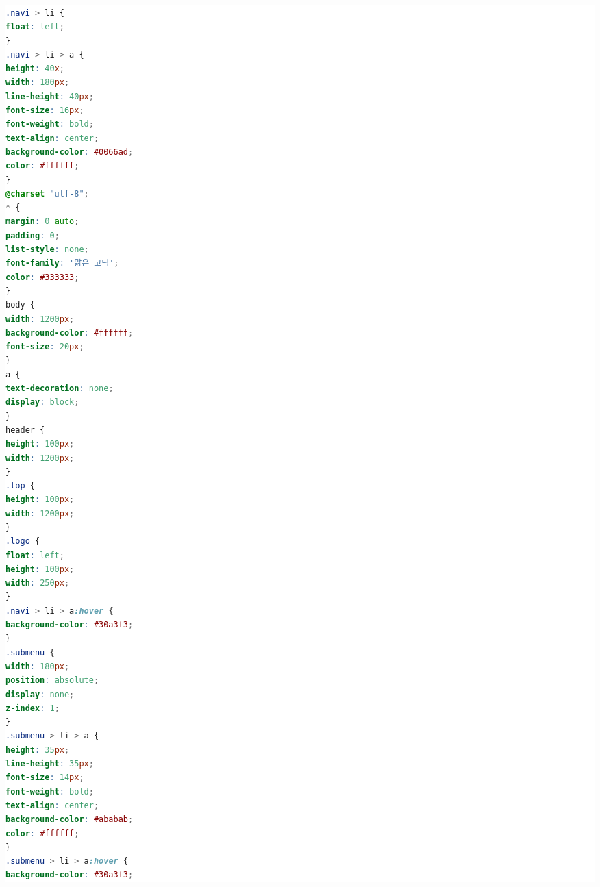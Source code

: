 ```css
.navi > li {
float: left;
}
.navi > li > a {
height: 40x;
width: 180px;
line-height: 40px;
font-size: 16px;
font-weight: bold;
text-align: center;
background-color: #0066ad;
color: #ffffff;
}
@charset "utf-8";
* {
margin: 0 auto;
padding: 0;
list-style: none;
font-family: '맑은 고딕';
color: #333333;
}
body {
width: 1200px;
background-color: #ffffff;
font-size: 20px;
}
a {
text-decoration: none;
display: block;
}
header {
height: 100px;
width: 1200px;
}
.top {
height: 100px;
width: 1200px;
}
.logo {
float: left;
height: 100px;
width: 250px;
}
.navi > li > a:hover {
background-color: #30a3f3;
}
.submenu {
width: 180px;
position: absolute;
display: none;
z-index: 1;
}
.submenu > li > a {
height: 35px;
line-height: 35px;
font-size: 14px;
font-weight: bold;
text-align: center;
background-color: #ababab;
color: #ffffff;
}
.submenu > li > a:hover {
background-color: #30a3f3;
```